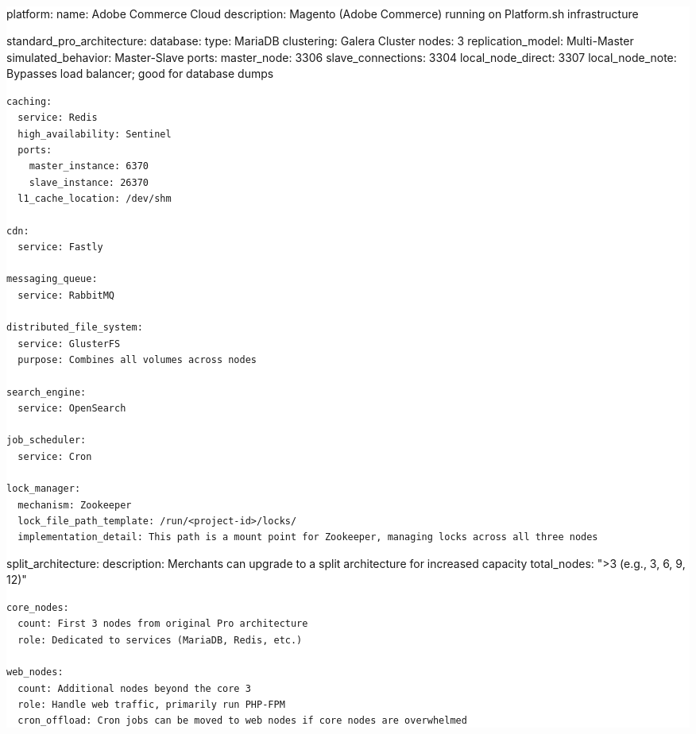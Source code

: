 platform:
  name: Adobe Commerce Cloud
  description: Magento (Adobe Commerce) running on Platform.sh infrastructure
  
  standard_pro_architecture:
    database:
      type: MariaDB
      clustering: Galera Cluster
      nodes: 3
      replication_model: Multi-Master
      simulated_behavior: Master-Slave
      ports:
        master_node: 3306
        slave_connections: 3304
        local_node_direct: 3307
        local_node_note: Bypasses load balancer; good for database dumps
    
    caching:
      service: Redis
      high_availability: Sentinel
      ports:
        master_instance: 6370
        slave_instance: 26370
      l1_cache_location: /dev/shm
    
    cdn:
      service: Fastly
    
    messaging_queue:
      service: RabbitMQ
    
    distributed_file_system:
      service: GlusterFS
      purpose: Combines all volumes across nodes
    
    search_engine:
      service: OpenSearch
    
    job_scheduler:
      service: Cron
    
    lock_manager:
      mechanism: Zookeeper
      lock_file_path_template: /run/<project-id>/locks/
      implementation_detail: This path is a mount point for Zookeeper, managing locks across all three nodes
  
  split_architecture:
    description: Merchants can upgrade to a split architecture for increased capacity
    total_nodes: ">3 (e.g., 3, 6, 9, 12)"
    
    core_nodes:
      count: First 3 nodes from original Pro architecture
      role: Dedicated to services (MariaDB, Redis, etc.)
    
    web_nodes:
      count: Additional nodes beyond the core 3
      role: Handle web traffic, primarily run PHP-FPM
      cron_offload: Cron jobs can be moved to web nodes if core nodes are overwhelmed
    